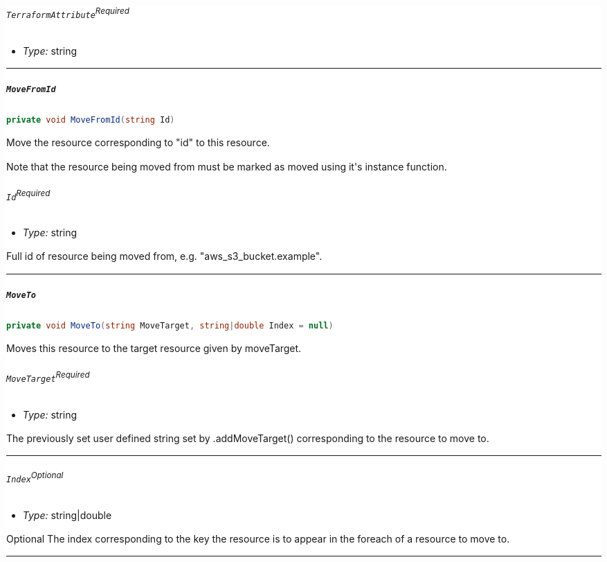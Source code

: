 ###### `TerraformAttribute`<sup>Required</sup> <a name="TerraformAttribute" id="@cdktf/provider-cloudflare.r2CustomDomain.R2CustomDomain.interpolationForAttribute.parameter.terraformAttribute"></a>

- *Type:* string

---

##### `MoveFromId` <a name="MoveFromId" id="@cdktf/provider-cloudflare.r2CustomDomain.R2CustomDomain.moveFromId"></a>

```csharp
private void MoveFromId(string Id)
```

Move the resource corresponding to "id" to this resource.

Note that the resource being moved from must be marked as moved using it's instance function.

###### `Id`<sup>Required</sup> <a name="Id" id="@cdktf/provider-cloudflare.r2CustomDomain.R2CustomDomain.moveFromId.parameter.id"></a>

- *Type:* string

Full id of resource being moved from, e.g. "aws_s3_bucket.example".

---

##### `MoveTo` <a name="MoveTo" id="@cdktf/provider-cloudflare.r2CustomDomain.R2CustomDomain.moveTo"></a>

```csharp
private void MoveTo(string MoveTarget, string|double Index = null)
```

Moves this resource to the target resource given by moveTarget.

###### `MoveTarget`<sup>Required</sup> <a name="MoveTarget" id="@cdktf/provider-cloudflare.r2CustomDomain.R2CustomDomain.moveTo.parameter.moveTarget"></a>

- *Type:* string

The previously set user defined string set by .addMoveTarget() corresponding to the resource to move to.

---

###### `Index`<sup>Optional</sup> <a name="Index" id="@cdktf/provider-cloudflare.r2CustomDomain.R2CustomDomain.moveTo.parameter.index"></a>

- *Type:* string|double

Optional The index corresponding to the key the resource is to appear in the foreach of a resource to move to.

---
